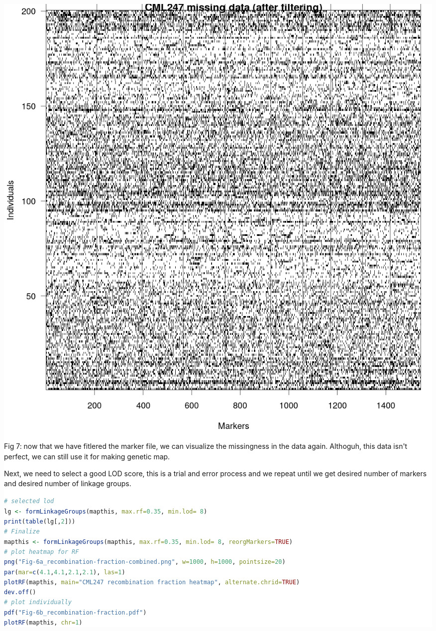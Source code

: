 ![missingness after filtering](assets/CML247-Fig-1b_missingness.png)

Fig 7: now that we have fitlered the marker file, we can visualize the missingness in the data again. Althoguh, this data isn't perfect, we can still use it for making genetic map.

Next, we need to select a good LOD score, this is a trial and error process and we repeat until we get desired number of markers and desired number of linkage groups.

```r
# selected lod
lg <- formLinkageGroups(mapthis, max.rf=0.35, min.lod= 8)
print(table(lg[,2]))
# Finalize
mapthis <- formLinkageGroups(mapthis, max.rf=0.35, min.lod= 8, reorgMarkers=TRUE)
# plot heatmap for RF
png("Fig-6a_recombination-fraction-combined.png", w=1000, h=1000, pointsize=20)
par(mar=c(4.1,4.1,2.1,2.1), las=1)
plotRF(mapthis, main="CML247 recombination fraction heatmap", alternate.chrid=TRUE)
dev.off()
# plot individually
pdf("Fig-6b_recombination-fraction.pdf")
plotRF(mapthis, chr=1)
```